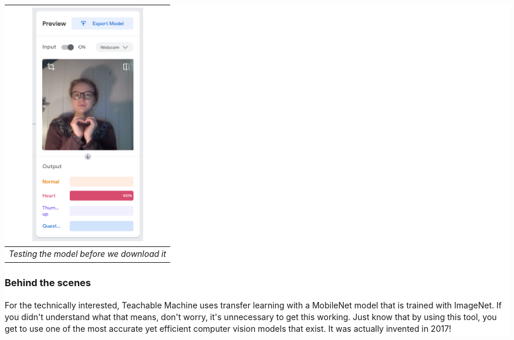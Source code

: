 |<img src="screenshots/preview.png" height="400px">|
|:----:|
|*Testing the model before we download it*|

### Behind the scenes
For the technically interested, Teachable Machine uses transfer learning with a MobileNet model that is trained with ImageNet. If you didn't understand what that means, don't worry, it's unnecessary to get this working. Just know that by using this tool, you get to use one of the most accurate yet efficient computer vision models that exist. It was actually invented in 2017!
